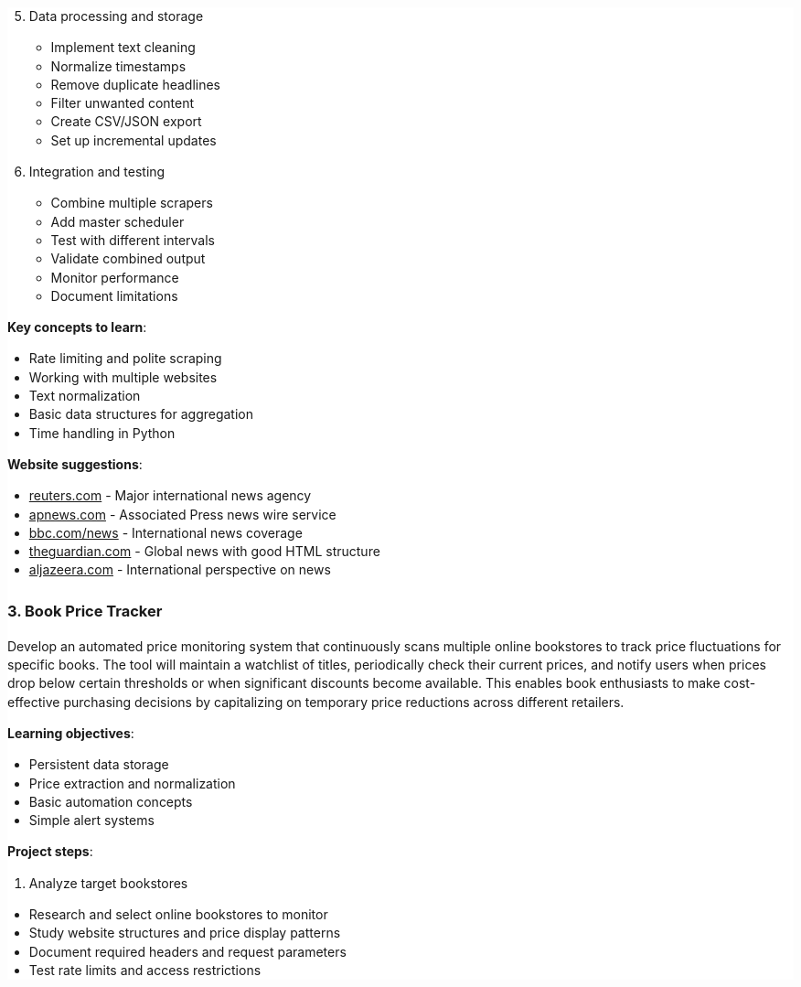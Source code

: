 5. Data processing and storage
    - Implement text cleaning
    - Normalize timestamps
    - Remove duplicate headlines
    - Filter unwanted content
    - Create CSV/JSON export
    - Set up incremental updates

6. Integration and testing
    - Combine multiple scrapers
    - Add master scheduler
    - Test with different intervals
    - Validate combined output
    - Monitor performance
    - Document limitations

__Key concepts to learn__:

- Rate limiting and polite scraping
- Working with multiple websites
- Text normalization
- Basic data structures for aggregation
- Time handling in Python

__Website suggestions__:

- [reuters.com](https://reuters.com) - Major international news agency
- [apnews.com](https://apnews.com) - Associated Press news wire service
- [bbc.com/news](https://bbc.com/news) - International news coverage
- [theguardian.com](https://theguardian.com) - Global news with good HTML structure
- [aljazeera.com](https://aljazeera.com) - International perspective on news

### 3. Book Price Tracker

Develop an automated price monitoring system that continuously scans multiple online bookstores to track price fluctuations for specific books. The tool will maintain a watchlist of titles, periodically check their current prices, and notify users when prices drop below certain thresholds or when significant discounts become available. This enables book enthusiasts to make cost-effective purchasing decisions by capitalizing on temporary price reductions across different retailers.

__Learning objectives__:

- Persistent data storage
- Price extraction and normalization  
- Basic automation concepts
- Simple alert systems

__Project steps__:

1. Analyze target bookstores

- Research and select online bookstores to monitor
- Study website structures and price display patterns
- Document required headers and request parameters
- Test rate limits and access restrictions
